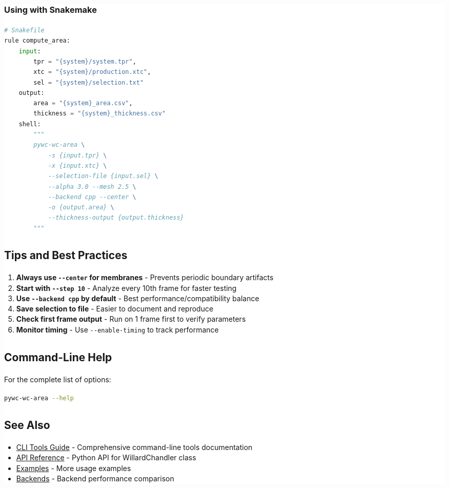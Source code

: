 ### Using with Snakemake

```python
# Snakefile
rule compute_area:
    input:
        tpr = "{system}/system.tpr",
        xtc = "{system}/production.xtc",
        sel = "{system}/selection.txt"
    output:
        area = "{system}_area.csv",
        thickness = "{system}_thickness.csv"
    shell:
        """
        pywc-wc-area \
            -s {input.tpr} \
            -x {input.xtc} \
            --selection-file {input.sel} \
            --alpha 3.0 --mesh 2.5 \
            --backend cpp --center \
            -o {output.area} \
            --thickness-output {output.thickness}
        """
```

## Tips and Best Practices

1. **Always use `--center` for membranes** - Prevents periodic boundary artifacts
2. **Start with `--step 10`** - Analyze every 10th frame for faster testing
3. **Use `--backend cpp` by default** - Best performance/compatibility balance
4. **Save selection to file** - Easier to document and reproduce
5. **Check first frame output** - Run on 1 frame first to verify parameters
6. **Monitor timing** - Use `--enable-timing` to track performance

## Command-Line Help

For the complete list of options:

```bash
pywc-wc-area --help
```

## See Also

- [CLI Tools Guide](cli-tools.md) - Comprehensive command-line tools documentation
- [API Reference](api/willard_chandler.md) - Python API for WillardChandler class
- [Examples](examples.md) - More usage examples
- [Backends](api/backends.md) - Backend performance comparison
